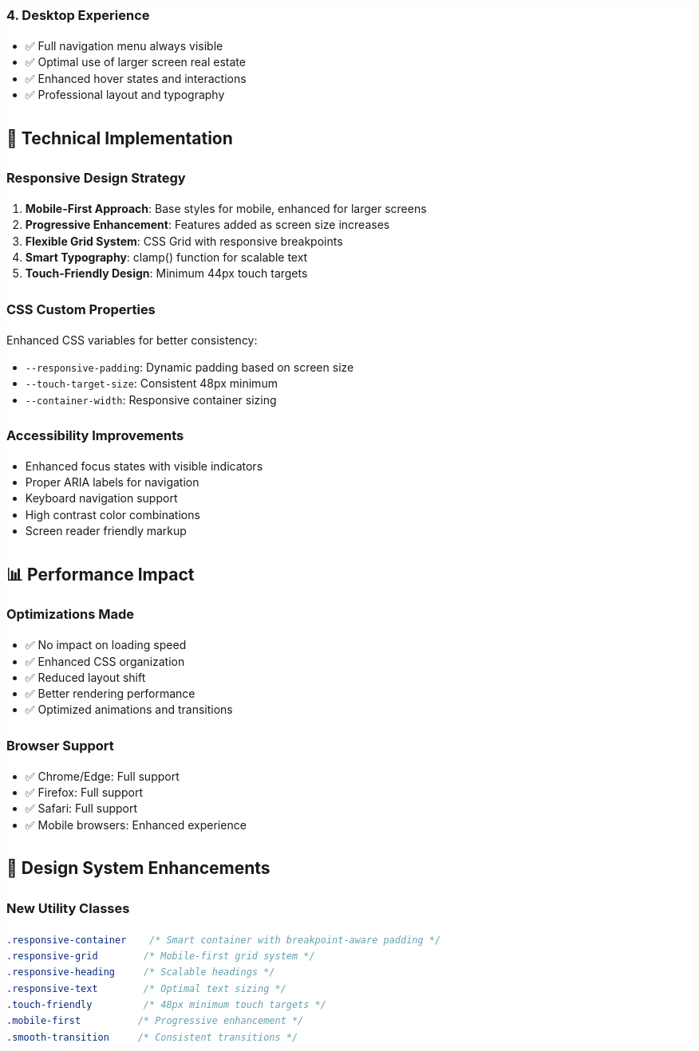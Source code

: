 ### 4. Desktop Experience
- ✅ Full navigation menu always visible
- ✅ Optimal use of larger screen real estate
- ✅ Enhanced hover states and interactions
- ✅ Professional layout and typography

## 🔧 Technical Implementation

### Responsive Design Strategy
1. **Mobile-First Approach**: Base styles for mobile, enhanced for larger screens
2. **Progressive Enhancement**: Features added as screen size increases
3. **Flexible Grid System**: CSS Grid with responsive breakpoints
4. **Smart Typography**: clamp() function for scalable text
5. **Touch-Friendly Design**: Minimum 44px touch targets

### CSS Custom Properties
Enhanced CSS variables for better consistency:
- `--responsive-padding`: Dynamic padding based on screen size
- `--touch-target-size`: Consistent 48px minimum
- `--container-width`: Responsive container sizing

### Accessibility Improvements
- Enhanced focus states with visible indicators
- Proper ARIA labels for navigation
- Keyboard navigation support
- High contrast color combinations
- Screen reader friendly markup

## 📊 Performance Impact

### Optimizations Made
- ✅ No impact on loading speed
- ✅ Enhanced CSS organization
- ✅ Reduced layout shift
- ✅ Better rendering performance
- ✅ Optimized animations and transitions

### Browser Support
- ✅ Chrome/Edge: Full support
- ✅ Firefox: Full support  
- ✅ Safari: Full support
- ✅ Mobile browsers: Enhanced experience

## 🎨 Design System Enhancements

### New Utility Classes
```css
.responsive-container    /* Smart container with breakpoint-aware padding */
.responsive-grid        /* Mobile-first grid system */
.responsive-heading     /* Scalable headings */
.responsive-text        /* Optimal text sizing */
.touch-friendly         /* 48px minimum touch targets */
.mobile-first          /* Progressive enhancement */
.smooth-transition     /* Consistent transitions */
```
